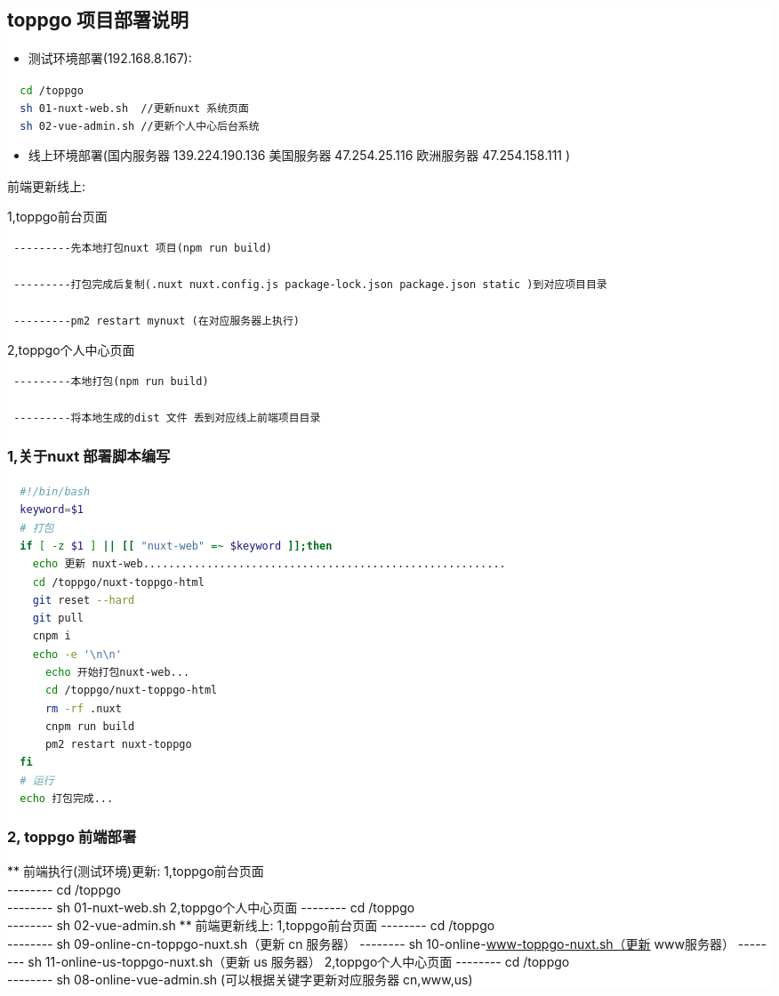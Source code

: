 



## toppgo 项目部署说明
- 测试环境部署(192.168.8.167):
```sh
  cd /toppgo 
  sh 01-nuxt-web.sh  //更新nuxt 系统页面
  sh 02-vue-admin.sh //更新个人中心后台系统
```
- 线上环境部署(国内服务器 139.224.190.136  美国服务器 47.254.25.116  欧洲服务器  47.254.158.111 )

前端更新线上:

   1,toppgo前台页面 

     ---------先本地打包nuxt 项目(npm run build)

     ---------打包完成后复制(.nuxt nuxt.config.js package-lock.json package.json static )到对应项目目录

     ---------pm2 restart mynuxt (在对应服务器上执行)

   2,toppgo个人中心页面

     ---------本地打包(npm run build)

     ---------将本地生成的dist 文件 丢到对应线上前端项目目录

### 1,关于nuxt 部署脚本编写
```sh
  #!/bin/bash
  keyword=$1
  # 打包
  if [ -z $1 ] || [[ "nuxt-web" =~ $keyword ]];then
    echo 更新 nuxt-web.........................................................
    cd /toppgo/nuxt-toppgo-html
    git reset --hard
    git pull
    cnpm i
    echo -e '\n\n'
      echo 开始打包nuxt-web...
      cd /toppgo/nuxt-toppgo-html
      rm -rf .nuxt
      cnpm run build
      pm2 restart nuxt-toppgo
  fi
  # 运行
  echo 打包完成...
```

### 2, toppgo 前端部署

** 前端执行(测试环境)更新:  1,toppgo前台页面  
                    -------- cd  /toppgo   
                    -------- sh 01-nuxt-web.sh
                              2,toppgo个人中心页面
                    -------- cd  /toppgo   
                    -------- sh 02-vue-admin.sh
** 前端更新线上:   1,toppgo前台页面 
		              -------- cd  /toppgo  
		              -------- sh 09-online-cn-toppgo-nuxt.sh（更新 cn 服务器） 
		              -------- sh 10-online-www-toppgo-nuxt.sh（更新 www服务器） 
 		              -------- sh 11-online-us-toppgo-nuxt.sh（更新 us 服务器） 
	               2,toppgo个人中心页面
                  -------- cd  /toppgo   
                  -------- sh 08-online-vue-admin.sh (可以根据关键字更新对应服务器 cn,www,us)
